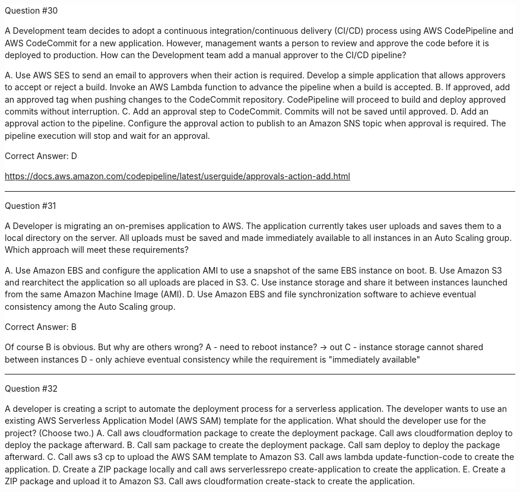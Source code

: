Question #30

A Development team decides to adopt a continuous integration/continuous delivery (CI/CD) process using AWS CodePipeline and AWS CodeCommit for a new application. However, management wants a person to review and approve the code before it is deployed to production.
How can the Development team add a manual approver to the CI/CD pipeline?

A. Use AWS SES to send an email to approvers when their action is required. Develop a simple application that allows approvers to accept or reject a build. Invoke an AWS Lambda function to advance the pipeline when a build is accepted.
B. If approved, add an approved tag when pushing changes to the CodeCommit repository. CodePipeline will proceed to build and deploy approved commits without interruption.
C. Add an approval step to CodeCommit. Commits will not be saved until approved.
D. Add an approval action to the pipeline. Configure the approval action to publish to an Amazon SNS topic when approval is required. The pipeline execution will stop and wait for an approval.

Correct Answer: D 

https://docs.aws.amazon.com/codepipeline/latest/userguide/approvals-action-add.html

---

Question #31

A Developer is migrating an on-premises application to AWS. The application currently takes user uploads and saves them to a local directory on the server. All uploads must be saved and made immediately available to all instances in an Auto Scaling group.
Which approach will meet these requirements?

A. Use Amazon EBS and configure the application AMI to use a snapshot of the same EBS instance on boot.
B. Use Amazon S3 and rearchitect the application so all uploads are placed in S3.
C. Use instance storage and share it between instances launched from the same Amazon Machine Image (AMI).
D. Use Amazon EBS and file synchronization software to achieve eventual consistency among the Auto Scaling group.

Correct Answer: B

Of course B is obvious. But why are others wrong?
A - need to reboot instance? -> out
C - instance storage cannot shared between instances
D - only achieve eventual consistency while the requirement is "immediately available"

---

Question #32


A developer is creating a script to automate the deployment process for a serverless application. The developer wants to use an existing AWS Serverless
Application Model (AWS SAM) template for the application.
What should the developer use for the project? (Choose two.)
A. Call aws cloudformation package to create the deployment package. Call aws cloudformation deploy to deploy the package afterward.
B. Call sam package to create the deployment package. Call sam deploy to deploy the package afterward.
C. Call aws s3 cp to upload the AWS SAM template to Amazon S3. Call aws lambda update-function-code to create the application.
D. Create a ZIP package locally and call aws serverlessrepo create-application to create the application.
E. Create a ZIP package and upload it to Amazon S3. Call aws cloudformation create-stack to create the application.
